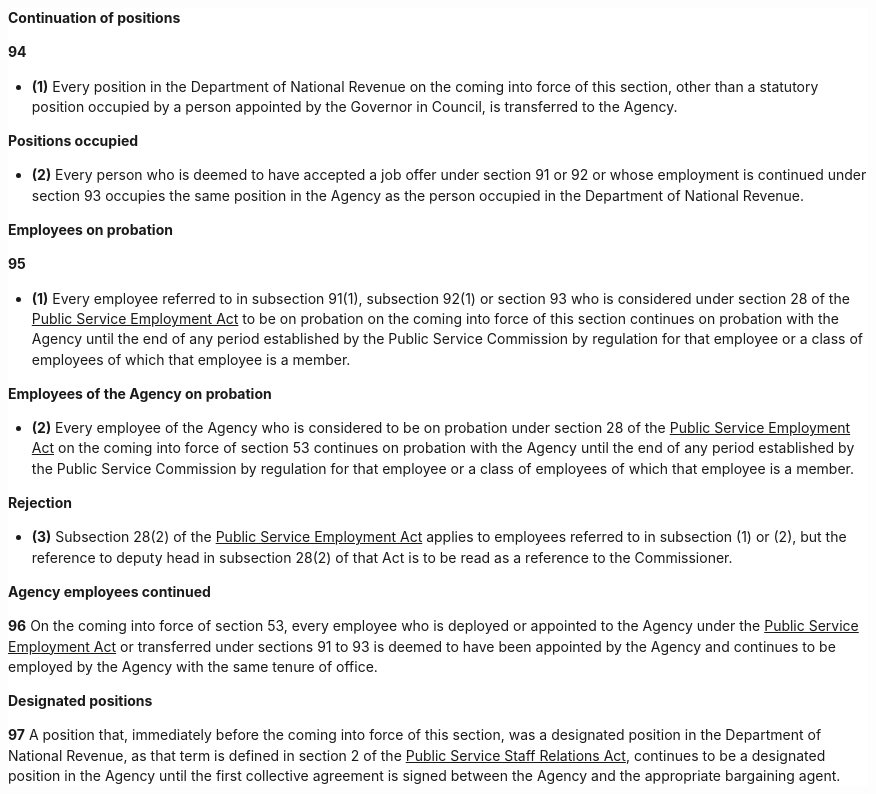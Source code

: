 


**Continuation of positions**

**94** 

- **(1)** Every position in the Department of National Revenue on the coming into force of this section, other than a statutory position occupied by a person appointed by the Governor in Council, is transferred to the Agency.

**Positions occupied**

- **(2)** Every person who is deemed to have accepted a job offer under section 91 or 92 or whose employment is continued under section 93 occupies the same position in the Agency as the person occupied in the Department of National Revenue.




**Employees on probation**

**95** 

- **(1)** Every employee referred to in subsection 91(1), subsection 92(1) or section 93 who is considered under section 28 of the [Public Service Employment Act](/en/Acts/Statutes%20of%20Canada/2003/c.%2022,%20ss.%2012,%2013%20.md) to be on probation on the coming into force of this section continues on probation with the Agency until the end of any period established by the Public Service Commission by regulation for that employee or a class of employees of which that employee is a member.

**Employees of the Agency on probation**

- **(2)** Every employee of the Agency who is considered to be on probation under section 28 of the [Public Service Employment Act](/en/Acts/Statutes%20of%20Canada/2003/c.%2022,%20ss.%2012,%2013%20.md) on the coming into force of section 53 continues on probation with the Agency until the end of any period established by the Public Service Commission by regulation for that employee or a class of employees of which that employee is a member.

**Rejection**

- **(3)** Subsection 28(2) of the [Public Service Employment Act](/en/Acts/Statutes%20of%20Canada/2003/c.%2022,%20ss.%2012,%2013%20.md) applies to employees referred to in subsection (1) or (2), but the reference to deputy head in subsection 28(2) of that Act is to be read as a reference to the Commissioner.




**Agency employees continued**

**96** On the coming into force of section 53, every employee who is deployed or appointed to the Agency under the [Public Service Employment Act](/en/Acts/Statutes%20of%20Canada/2003/c.%2022,%20ss.%2012,%2013%20.md) or transferred under sections 91 to 93 is deemed to have been appointed by the Agency and continues to be employed by the Agency with the same tenure of office.




**Designated positions**

**97** A position that, immediately before the coming into force of this section, was a designated position in the Department of National Revenue, as that term is defined in section 2 of the [Public Service Staff Relations Act](/en/Acts/Revised%20Statutes%20of%20Canada/P/P-35.md), continues to be a designated position in the Agency until the first collective agreement is signed between the Agency and the appropriate bargaining agent.
